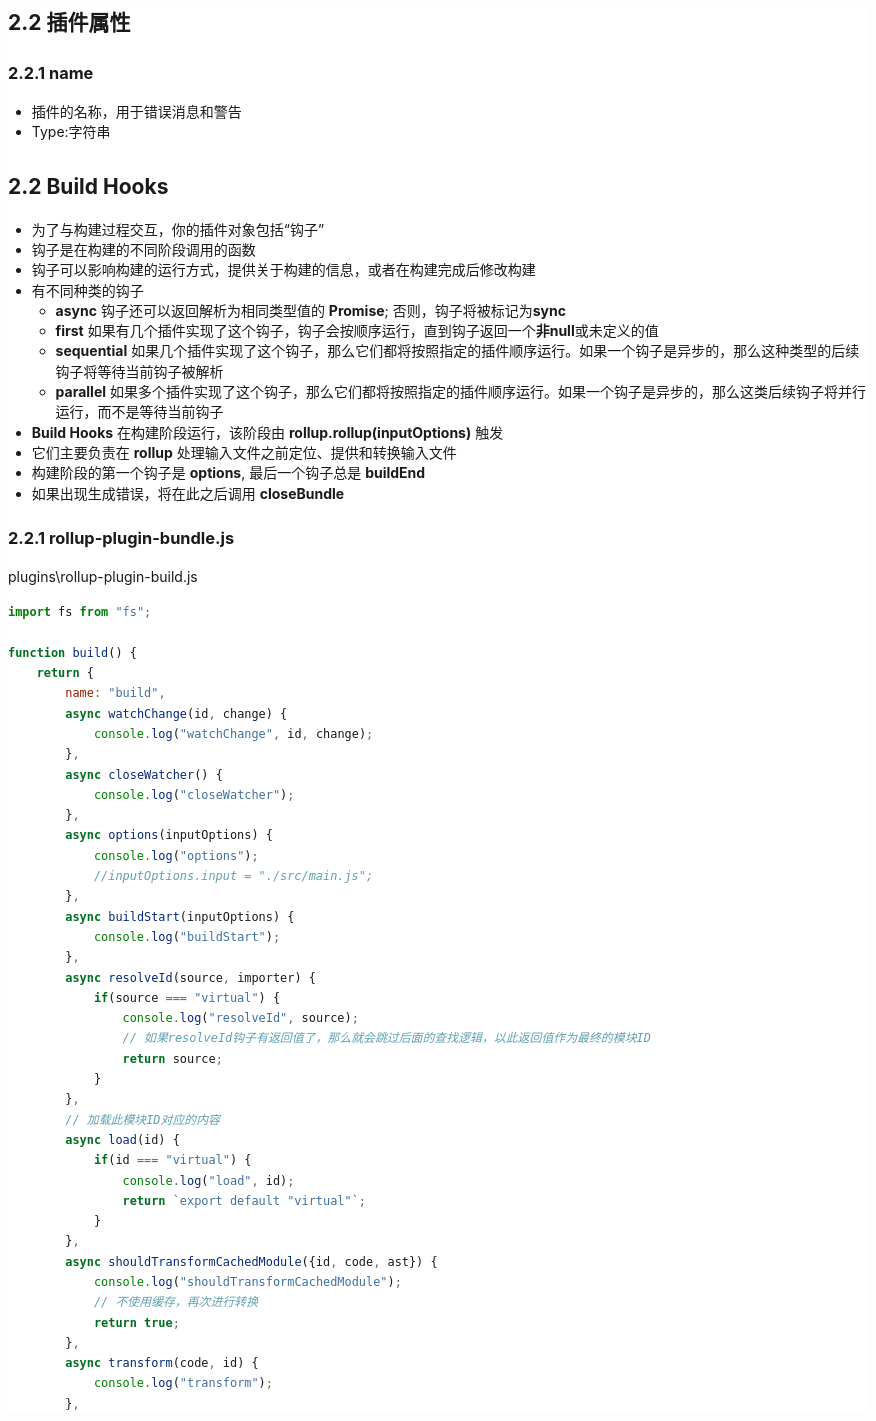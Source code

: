 ## 2.2 插件属性
### 2.2.1 name
- 插件的名称，用于错误消息和警告
- Type:字符串
## 2.2 Build Hooks
- 为了与构建过程交互，你的插件对象包括“钩子”
- 钩子是在构建的不同阶段调用的函数
- 钩子可以影响构建的运行方式，提供关于构建的信息，或者在构建完成后修改构建
- 有不同种类的钩子
    - **async** 钩子还可以返回解析为相同类型值的 **Promise**; 否则，钩子将被标记为**sync**
    - **first** 如果有几个插件实现了这个钩子，钩子会按顺序运行，直到钩子返回一个**非null**或未定义的值
    - **sequential** 如果几个插件实现了这个钩子，那么它们都将按照指定的插件顺序运行。如果一个钩子是异步的，那么这种类型的后续钩子将等待当前钩子被解析
    - **parallel** 如果多个插件实现了这个钩子，那么它们都将按照指定的插件顺序运行。如果一个钩子是异步的，那么这类后续钩子将并行运行，而不是等待当前钩子
- **Build Hooks** 在构建阶段运行，该阶段由 **rollup.rollup(inputOptions)** 触发
- 它们主要负责在 **rollup** 处理输入文件之前定位、提供和转换输入文件
- 构建阶段的第一个钩子是 **options**, 最后一个钩子总是 **buildEnd**
- 如果出现生成错误，将在此之后调用 **closeBundle**
### 2.2.1 rollup-plugin-bundle.js
plugins\rollup-plugin-build.js
```js
import fs from "fs";

function build() {
    return {
        name: "build",
        async watchChange(id, change) {
            console.log("watchChange", id, change);
        },
        async closeWatcher() {
            console.log("closeWatcher");
        },
        async options(inputOptions) {
            console.log("options");
            //inputOptions.input = "./src/main.js";
        },
        async buildStart(inputOptions) {
            console.log("buildStart");
        },
        async resolveId(source, importer) {
            if(source === "virtual") {
                console.log("resolveId", source);
                // 如果resolveId钩子有返回值了，那么就会跳过后面的查找逻辑，以此返回值作为最终的模块ID
                return source;
            }
        },
        // 加载此模块ID对应的内容
        async load(id) {
            if(id === "virtual") {
                console.log("load", id);
                return `export default "virtual"`;
            }
        },
        async shouldTransformCachedModule({id, code, ast}) {
            console.log("shouldTransformCachedModule");
            // 不使用缓存，再次进行转换
            return true;
        },
        async transform(code, id) {
            console.log("transform");
        },
```